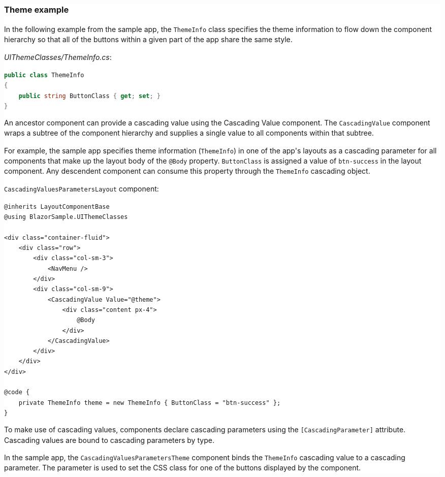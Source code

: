 ### Theme example

In the following example from the sample app, the `ThemeInfo` class specifies the theme information to flow down the component hierarchy so that all of the buttons within a given part of the app share the same style.

*UIThemeClasses/ThemeInfo.cs*:

```csharp
public class ThemeInfo
{
    public string ButtonClass { get; set; }
}
```

An ancestor component can provide a cascading value using the Cascading Value component. The `CascadingValue` component wraps a subtree of the component hierarchy and supplies a single value to all components within that subtree.

For example, the sample app specifies theme information (`ThemeInfo`) in one of the app's layouts as a cascading parameter for all components that make up the layout body of the `@Body` property. `ButtonClass` is assigned a value of `btn-success` in the layout component. Any descendent component can consume this property through the `ThemeInfo` cascading object.

`CascadingValuesParametersLayout` component:

```cshtml
@inherits LayoutComponentBase
@using BlazorSample.UIThemeClasses

<div class="container-fluid">
    <div class="row">
        <div class="col-sm-3">
            <NavMenu />
        </div>
        <div class="col-sm-9">
            <CascadingValue Value="@theme">
                <div class="content px-4">
                    @Body
                </div>
            </CascadingValue>
        </div>
    </div>
</div>

@code {
    private ThemeInfo theme = new ThemeInfo { ButtonClass = "btn-success" };
}
```

To make use of cascading values, components declare cascading parameters using the `[CascadingParameter]` attribute. Cascading values are bound to cascading parameters by type.

In the sample app, the `CascadingValuesParametersTheme` component binds the `ThemeInfo` cascading value to a cascading parameter. The parameter is used to set the CSS class for one of the buttons displayed by the component.
